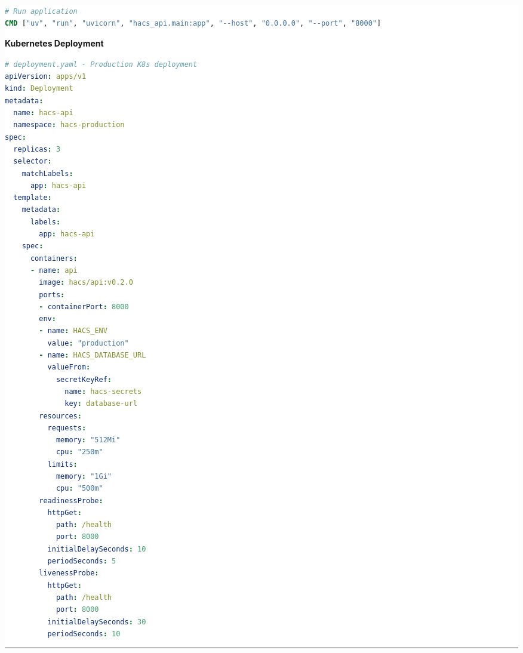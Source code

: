 ```dockerfile
# Run application
CMD ["uv", "run", "uvicorn", "hacs_api.main:app", "--host", "0.0.0.0", "--port", "8000"]
```

**Kubernetes Deployment**
```yaml
# deployment.yaml - Production K8s deployment
apiVersion: apps/v1
kind: Deployment
metadata:
  name: hacs-api
  namespace: hacs-production
spec:
  replicas: 3
  selector:
    matchLabels:
      app: hacs-api
  template:
    metadata:
      labels:
        app: hacs-api
    spec:
      containers:
      - name: api
        image: hacs/api:v0.2.0
        ports:
        - containerPort: 8000
        env:
        - name: HACS_ENV
          value: "production"
        - name: HACS_DATABASE_URL
          valueFrom:
            secretKeyRef:
              name: hacs-secrets
              key: database-url
        resources:
          requests:
            memory: "512Mi"
            cpu: "250m"
          limits:
            memory: "1Gi"
            cpu: "500m"
        readinessProbe:
          httpGet:
            path: /health
            port: 8000
          initialDelaySeconds: 10
          periodSeconds: 5
        livenessProbe:
          httpGet:
            path: /health
            port: 8000
          initialDelaySeconds: 30
          periodSeconds: 10
```

---